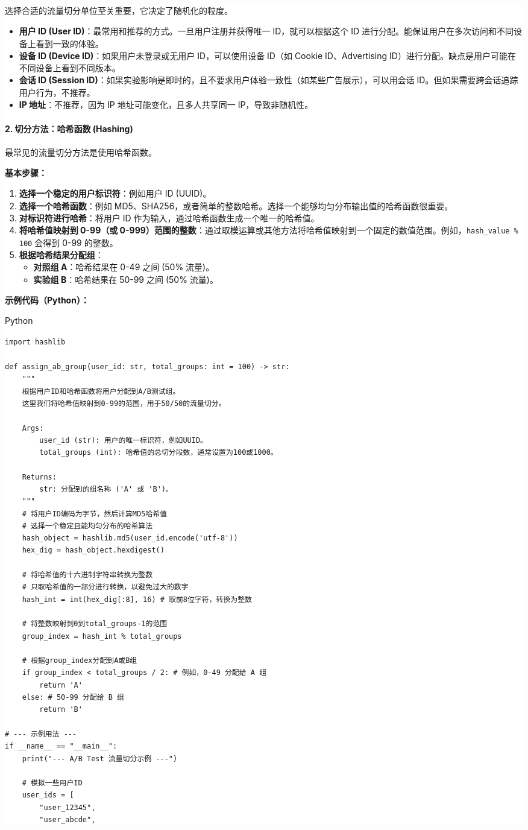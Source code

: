 选择合适的流量切分单位至关重要，它决定了随机化的粒度。

- **用户 ID (User ID)**：最常用和推荐的方式。一旦用户注册并获得唯一 ID，就可以根据这个 ID 进行分配。能保证用户在多次访问和不同设备上看到一致的体验。
- **设备 ID (Device ID)**：如果用户未登录或无用户 ID，可以使用设备 ID（如 Cookie ID、Advertising ID）进行分配。缺点是用户可能在不同设备上看到不同版本。
- **会话 ID (Session ID)**：如果实验影响是即时的，且不要求用户体验一致性（如某些广告展示），可以用会话 ID。但如果需要跨会话追踪用户行为，不推荐。
- **IP 地址**：不推荐，因为 IP 地址可能变化，且多人共享同一 IP，导致非随机性。

#### 2. 切分方法：哈希函数 (Hashing)

最常见的流量切分方法是使用哈希函数。

**基本步骤：**

1. **选择一个稳定的用户标识符**：例如用户 ID (UUID)。
2. **选择一个哈希函数**：例如 MD5、SHA256，或者简单的整数哈希。选择一个能够均匀分布输出值的哈希函数很重要。
3. **对标识符进行哈希**：将用户 ID 作为输入，通过哈希函数生成一个唯一的哈希值。
4. **将哈希值映射到 0-99（或 0-999）范围的整数**：通过取模运算或其他方法将哈希值映射到一个固定的数值范围。例如，`hash_value % 100` 会得到 0-99 的整数。
5. **根据哈希结果分配组**：
    - **对照组 A**：哈希结果在 0-49 之间 (50% 流量)。
    - **实验组 B**：哈希结果在 50-99 之间 (50% 流量)。

**示例代码（Python）：**

Python

```
import hashlib

def assign_ab_group(user_id: str, total_groups: int = 100) -> str:
    """
    根据用户ID和哈希函数将用户分配到A/B测试组。
    这里我们将哈希值映射到0-99的范围，用于50/50的流量切分。

    Args:
        user_id (str): 用户的唯一标识符，例如UUID。
        total_groups (int): 哈希值的总切分段数，通常设置为100或1000。

    Returns:
        str: 分配到的组名称 ('A' 或 'B')。
    """
    # 将用户ID编码为字节，然后计算MD5哈希值
    # 选择一个稳定且能均匀分布的哈希算法
    hash_object = hashlib.md5(user_id.encode('utf-8'))
    hex_dig = hash_object.hexdigest()

    # 将哈希值的十六进制字符串转换为整数
    # 只取哈希值的一部分进行转换，以避免过大的数字
    hash_int = int(hex_dig[:8], 16) # 取前8位字符，转换为整数

    # 将整数映射到0到total_groups-1的范围
    group_index = hash_int % total_groups

    # 根据group_index分配到A或B组
    if group_index < total_groups / 2: # 例如，0-49 分配给 A 组
        return 'A'
    else: # 50-99 分配给 B 组
        return 'B'

# --- 示例用法 ---
if __name__ == "__main__":
    print("--- A/B Test 流量切分示例 ---")

    # 模拟一些用户ID
    user_ids = [
        "user_12345",
        "user_abcde",
```